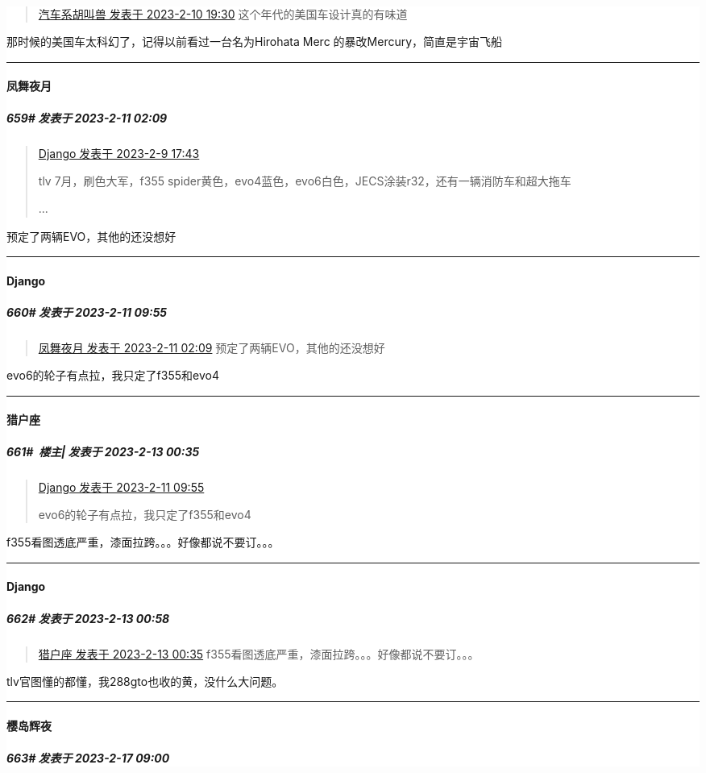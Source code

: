 <blockquote><a href="httphttps://bbs.saraba1st.com/2b/forum.php?mod=redirect&amp;goto=findpost&amp;pid=59693513&amp;ptid=2086516" target="_blank">汽车系胡叫兽 发表于 2023-2-10 19:30</a>
这个年代的美国车设计真的有味道</blockquote>
那时候的美国车太科幻了，记得以前看过一台名为Hirohata Merc 的暴改Mercury，简直是宇宙飞船


*****

####  凤舞夜月  
##### 659#       发表于 2023-2-11 02:09

<blockquote><a href="httphttps://bbs.saraba1st.com/2b/forum.php?mod=redirect&amp;goto=findpost&amp;pid=59679126&amp;ptid=2086516" target="_blank">Django 发表于 2023-2-9 17:43</a>

tlv 7月，刷色大军，f355 spider黄色，evo4蓝色，evo6白色，JECS涂装r32，还有一辆消防车和超大拖车

 ...</blockquote>
预定了两辆EVO，其他的还没想好


*****

####  Django  
##### 660#       发表于 2023-2-11 09:55

<blockquote><a href="httphttps://bbs.saraba1st.com/2b/forum.php?mod=redirect&amp;goto=findpost&amp;pid=59698270&amp;ptid=2086516" target="_blank">凤舞夜月 发表于 2023-2-11 02:09</a>
预定了两辆EVO，其他的还没想好</blockquote>
evo6的轮子有点拉，我只定了f355和evo4


*****

####  猎户座  
##### 661#         楼主| 发表于 2023-2-13 00:35

<blockquote><a href="httphttps://bbs.saraba1st.com/2b/forum.php?mod=redirect&amp;goto=findpost&amp;pid=59699410&amp;ptid=2086516" target="_blank">Django 发表于 2023-2-11 09:55</a>

evo6的轮子有点拉，我只定了f355和evo4</blockquote>
f355看图透底严重，漆面拉跨。。。好像都说不要订。。。


*****

####  Django  
##### 662#       发表于 2023-2-13 00:58

<blockquote><a href="httphttps://bbs.saraba1st.com/2b/forum.php?mod=redirect&amp;goto=findpost&amp;pid=59720804&amp;ptid=2086516" target="_blank">猎户座 发表于 2023-2-13 00:35</a>
f355看图透底严重，漆面拉跨。。。好像都说不要订。。。</blockquote>
tlv官图懂的都懂，我288gto也收的黄，没什么大问题。

*****

####  樱岛辉夜  
##### 663#       发表于 2023-2-17 09:00
